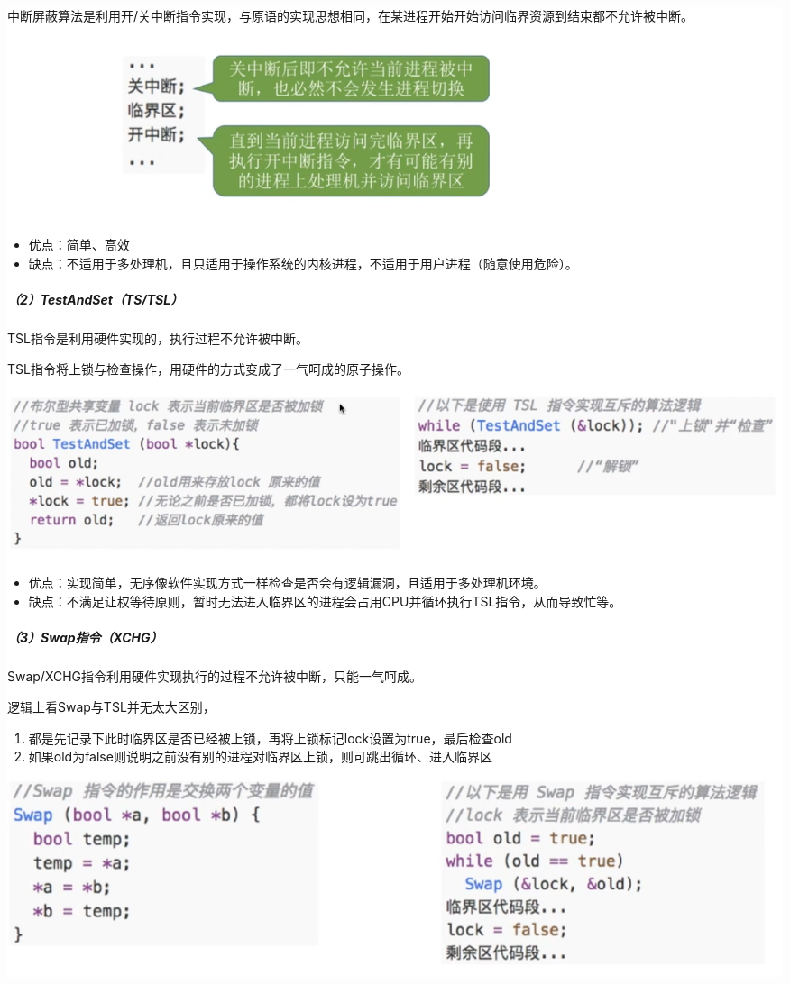 中断屏蔽算法是利用开/关中断指令实现，与原语的实现思想相同，在某进程开始开始访问临界资源到结束都不允许被中断。

![image-20220918214512298](assets/image-20220918214512298.png)

- 优点：简单、高效
- 缺点：不适用于多处理机，且只适用于操作系统的内核进程，不适用于用户进程（随意使用危险）。

##### （2）TestAndSet（TS/TSL）

TSL指令是利用硬件实现的，执行过程不允许被中断。

TSL指令将上锁与检查操作，用硬件的方式变成了一气呵成的原子操作。

![image-20220918214830783](assets/image-20220918214830783.png)

- 优点：实现简单，无序像软件实现方式一样检查是否会有逻辑漏洞，且适用于多处理机环境。
- 缺点：不满足让权等待原则，暂时无法进入临界区的进程会占用CPU并循环执行TSL指令，从而导致忙等。

##### （3）Swap指令（XCHG）

Swap/XCHG指令利用硬件实现执行的过程不允许被中断，只能一气呵成。

逻辑上看Swap与TSL并无太大区别，

1. 都是先记录下此时临界区是否已经被上锁，再将上锁标记lock设置为true，最后检查old
2. 如果old为false则说明之前没有别的进程对临界区上锁，则可跳出循环、进入临界区

![image-20220918215512576](assets/image-20220918215512576.png)

